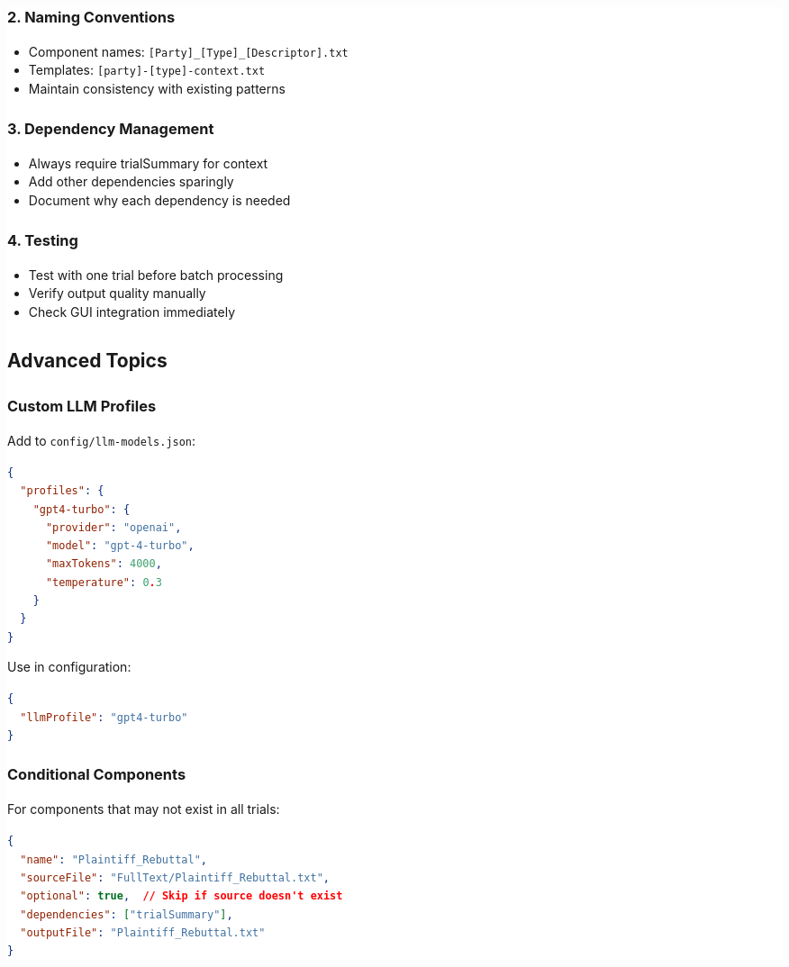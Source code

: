 ### 2. Naming Conventions
- Component names: `[Party]_[Type]_[Descriptor].txt`
- Templates: `[party]-[type]-context.txt`
- Maintain consistency with existing patterns

### 3. Dependency Management
- Always require trialSummary for context
- Add other dependencies sparingly
- Document why each dependency is needed

### 4. Testing
- Test with one trial before batch processing
- Verify output quality manually
- Check GUI integration immediately

## Advanced Topics

### Custom LLM Profiles

Add to `config/llm-models.json`:
```json
{
  "profiles": {
    "gpt4-turbo": {
      "provider": "openai",
      "model": "gpt-4-turbo",
      "maxTokens": 4000,
      "temperature": 0.3
    }
  }
}
```

Use in configuration:
```json
{
  "llmProfile": "gpt4-turbo"
}
```

### Conditional Components

For components that may not exist in all trials:
```json
{
  "name": "Plaintiff_Rebuttal",
  "sourceFile": "FullText/Plaintiff_Rebuttal.txt",
  "optional": true,  // Skip if source doesn't exist
  "dependencies": ["trialSummary"],
  "outputFile": "Plaintiff_Rebuttal.txt"
}
```
